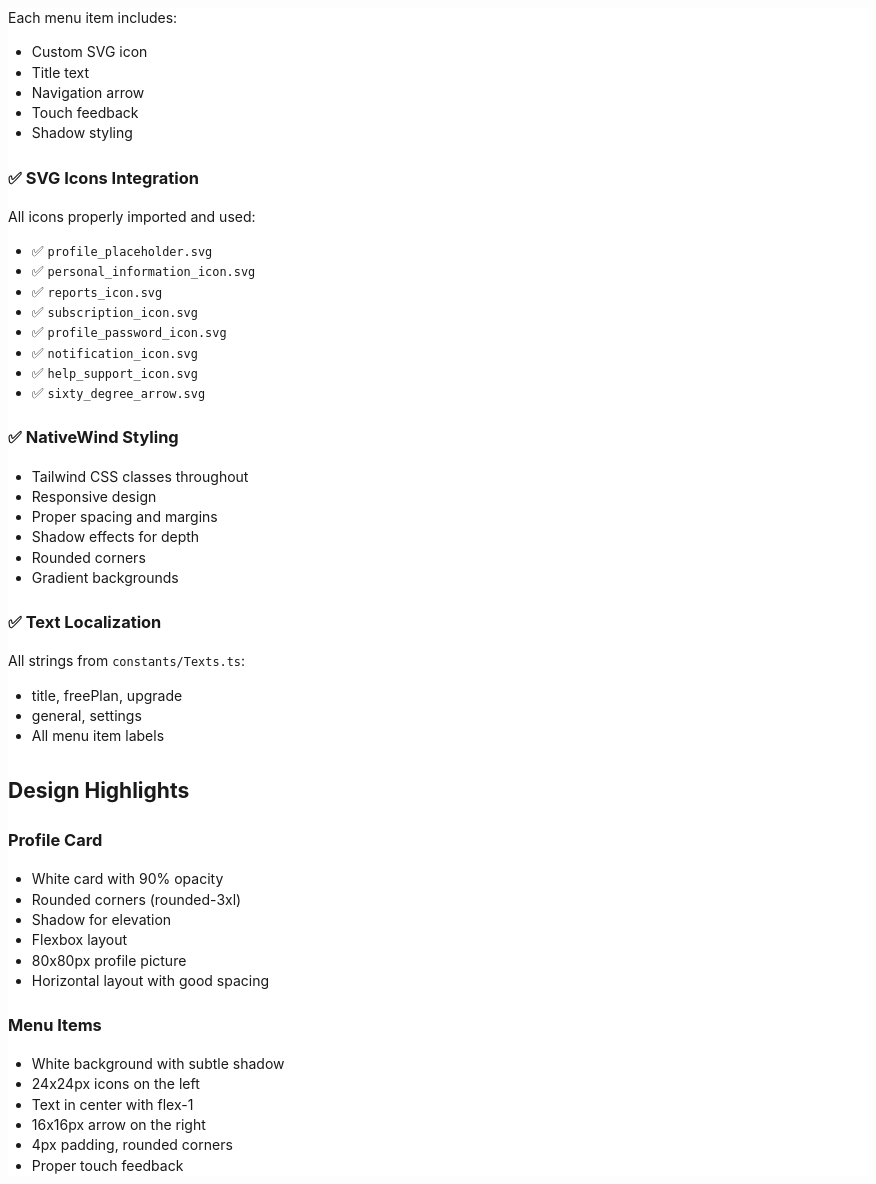 Each menu item includes:
- Custom SVG icon
- Title text
- Navigation arrow
- Touch feedback
- Shadow styling

### ✅ SVG Icons Integration
All icons properly imported and used:
- ✅ `profile_placeholder.svg`
- ✅ `personal_information_icon.svg`
- ✅ `reports_icon.svg`
- ✅ `subscription_icon.svg`
- ✅ `profile_password_icon.svg`
- ✅ `notification_icon.svg`
- ✅ `help_support_icon.svg`
- ✅ `sixty_degree_arrow.svg`

### ✅ NativeWind Styling
- Tailwind CSS classes throughout
- Responsive design
- Proper spacing and margins
- Shadow effects for depth
- Rounded corners
- Gradient backgrounds

### ✅ Text Localization
All strings from `constants/Texts.ts`:
- title, freePlan, upgrade
- general, settings
- All menu item labels

## Design Highlights

### Profile Card
- White card with 90% opacity
- Rounded corners (rounded-3xl)
- Shadow for elevation
- Flexbox layout
- 80x80px profile picture
- Horizontal layout with good spacing

### Menu Items
- White background with subtle shadow
- 24x24px icons on the left
- Text in center with flex-1
- 16x16px arrow on the right
- 4px padding, rounded corners
- Proper touch feedback
